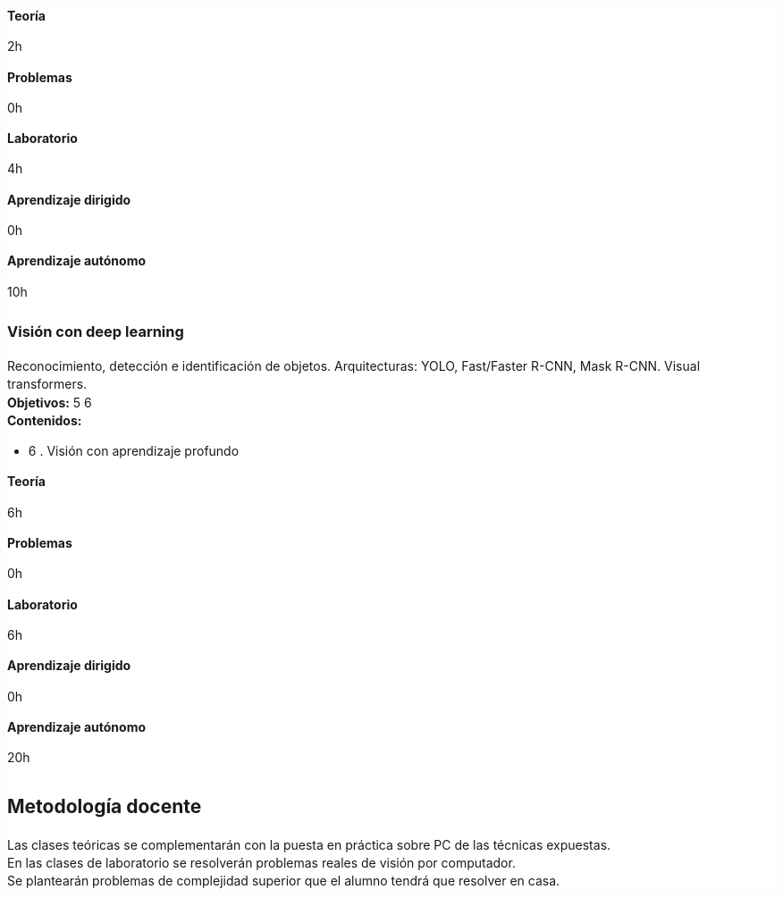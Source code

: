 **Teoría**

2h

**Problemas**

0h

**Laboratorio**

4h

**Aprendizaje dirigido**

0h

**Aprendizaje autónomo**

10h

  

### Visión con deep learning

Reconocimiento, detección e identificación de objetos. Arquitecturas: YOLO,
Fast/Faster R-CNN, Mask R-CNN. Visual transformers.  
**Objetivos:** 5 6  
**Contenidos:**

  * 6 . Visión con aprendizaje profundo

**Teoría**

6h

**Problemas**

0h

**Laboratorio**

6h

**Aprendizaje dirigido**

0h

**Aprendizaje autónomo**

20h

  

## Metodología docente

Las clases teóricas se complementarán con la puesta en práctica sobre PC de
las técnicas expuestas.  
En las clases de laboratorio se resolverán problemas reales de visión por
computador.  
Se plantearán problemas de complejidad superior que el alumno tendrá que
resolver en casa.
